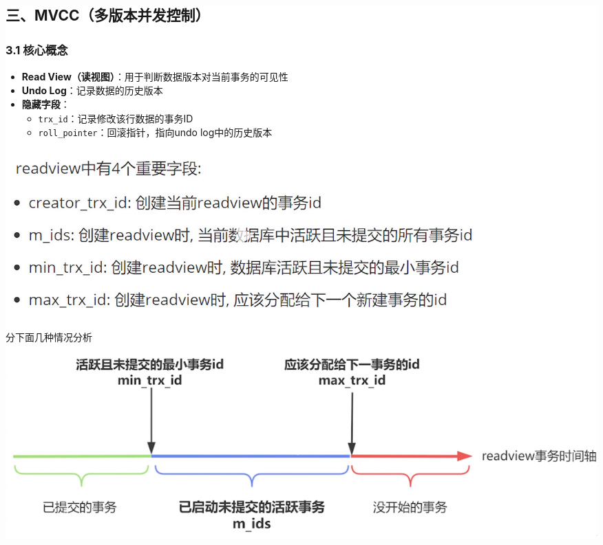 

## 三、MVCC（多版本并发控制）

### 3.1 核心概念
- **Read View（读视图）**：用于判断数据版本对当前事务的可见性
- **Undo Log**：记录数据的历史版本
- **隐藏字段**：
  - `trx_id`：记录修改该行数据的事务ID
  - `roll_pointer`：回滚指针，指向undo log中的历史版本

<img src="./database_concurrency_notes.assets/image-20250823145803735.png" alt="readview的4个重要字段" style="zoom:67%;" />

分下面几种情况分析

![image-20250823150640810](./database_concurrency_notes.assets/image-20250823150640810.png)


